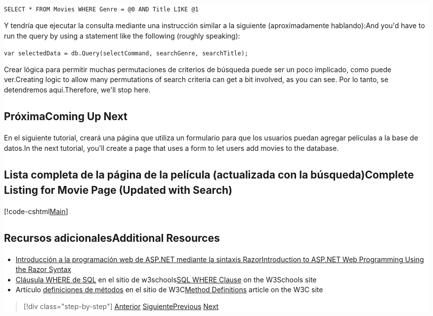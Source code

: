 `SELECT * FROM Movies WHERE Genre = @0 AND Title LIKE @1`

<span data-ttu-id="f1c4b-385">Y tendría que ejecutar la consulta mediante una instrucción similar a la siguiente (aproximadamente hablando):</span><span class="sxs-lookup"><span data-stu-id="f1c4b-385">And you'd have to run the query by using a statement like the following (roughly speaking):</span></span>

`var selectedData = db.Query(selectCommand, searchGenre, searchTitle);`

<span data-ttu-id="f1c4b-386">Crear lógica para permitir muchas permutaciones de criterios de búsqueda puede ser un poco implicado, como puede ver.</span><span class="sxs-lookup"><span data-stu-id="f1c4b-386">Creating logic to allow many permutations of search criteria can get a bit involved, as you can see.</span></span> <span data-ttu-id="f1c4b-387">Por lo tanto, se detendremos aquí.</span><span class="sxs-lookup"><span data-stu-id="f1c4b-387">Therefore, we'll stop here.</span></span>

## <a name="coming-up-next"></a><span data-ttu-id="f1c4b-388">Próxima</span><span class="sxs-lookup"><span data-stu-id="f1c4b-388">Coming Up Next</span></span>

<span data-ttu-id="f1c4b-389">En el siguiente tutorial, creará una página que utiliza un formulario para que los usuarios puedan agregar películas a la base de datos.</span><span class="sxs-lookup"><span data-stu-id="f1c4b-389">In the next tutorial, you'll create a page that uses a form to let users add movies to the database.</span></span>

## <a name="complete-listing-for-movie-page-updated-with-search"></a><span data-ttu-id="f1c4b-390">Lista completa de la página de la película (actualizada con la búsqueda)</span><span class="sxs-lookup"><span data-stu-id="f1c4b-390">Complete Listing for Movie Page (Updated with Search)</span></span>

[!code-cshtml[Main](form-basics/samples/sample13.cshtml)]

## <a name="additional-resources"></a><span data-ttu-id="f1c4b-391">Recursos adicionales</span><span class="sxs-lookup"><span data-stu-id="f1c4b-391">Additional Resources</span></span>

- [<span data-ttu-id="f1c4b-392">Introducción a la programación web de ASP.NET mediante la sintaxis Razor</span><span class="sxs-lookup"><span data-stu-id="f1c4b-392">Introduction to ASP.NET Web Programming Using the Razor Syntax</span></span>](https://go.microsoft.com/fwlink/?LinkID=202890)
- <span data-ttu-id="f1c4b-393">[Cláusula WHERE de SQL](http://www.w3schools.com/sql/sql_where.asp) en el sitio de w3schools</span><span class="sxs-lookup"><span data-stu-id="f1c4b-393">[SQL WHERE Clause](http://www.w3schools.com/sql/sql_where.asp) on the W3Schools site</span></span>
- <span data-ttu-id="f1c4b-394">Artículo [definiciones de métodos](http://www.w3.org/Protocols/rfc2616/rfc2616-sec9.html) en el sitio de W3C</span><span class="sxs-lookup"><span data-stu-id="f1c4b-394">[Method Definitions](http://www.w3.org/Protocols/rfc2616/rfc2616-sec9.html) article on the W3C site</span></span>

> [!div class="step-by-step"]
> <span data-ttu-id="f1c4b-395">[Anterior](displaying-data.md)
> [Siguiente](entering-data.md)</span><span class="sxs-lookup"><span data-stu-id="f1c4b-395">[Previous](displaying-data.md)
[Next](entering-data.md)</span></span>
